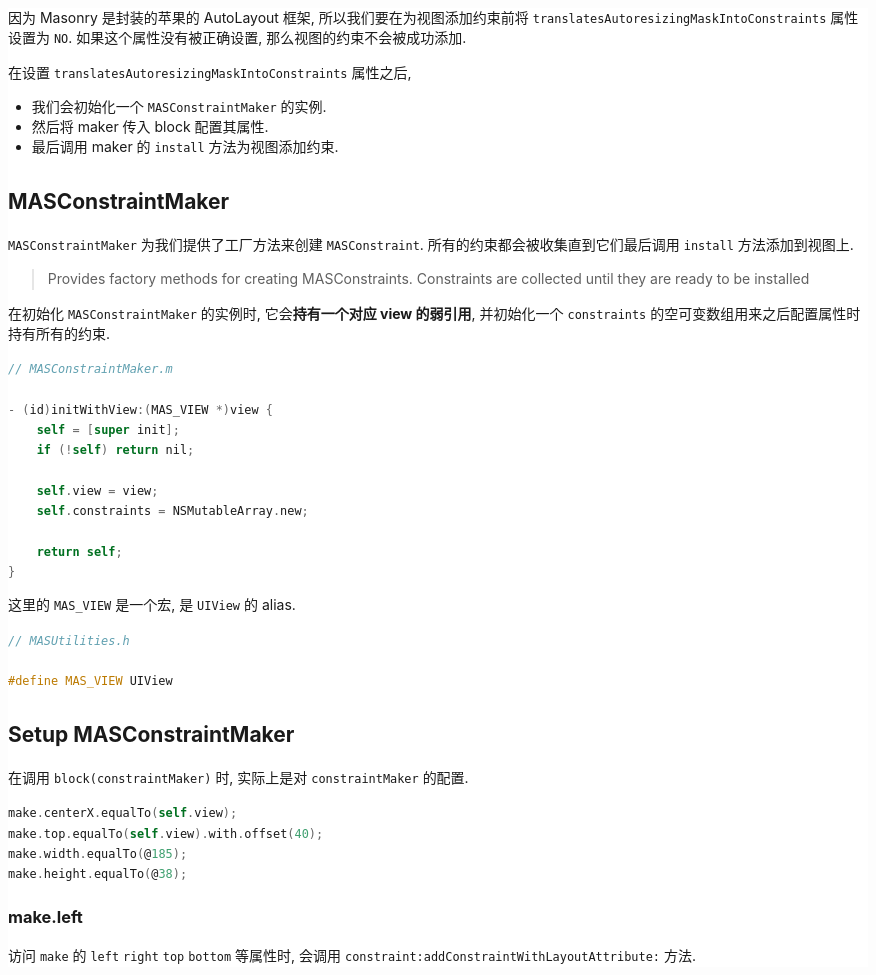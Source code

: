 因为 Masonry 是封装的苹果的 AutoLayout 框架, 所以我们要在为视图添加约束前将 `translatesAutoresizingMaskIntoConstraints` 属性设置为 `NO`. 如果这个属性没有被正确设置, 那么视图的约束不会被成功添加.

在设置 `translatesAutoresizingMaskIntoConstraints` 属性之后, 

* 我们会初始化一个 `MASConstraintMaker` 的实例.
* 然后将 maker 传入 block 配置其属性.
* 最后调用 maker 的 `install` 方法为视图添加约束.

## MASConstraintMaker

`MASConstraintMaker` 为我们提供了工厂方法来创建 `MASConstraint`. 所有的约束都会被收集直到它们最后调用 `install` 方法添加到视图上.

> Provides factory methods for creating MASConstraints. Constraints are collected until they are ready to be installed

在初始化 `MASConstraintMaker` 的实例时, 它会**持有一个对应 view 的弱引用**, 并初始化一个  `constraints` 的空可变数组用来之后配置属性时持有所有的约束.

```objectivec
// MASConstraintMaker.m

- (id)initWithView:(MAS_VIEW *)view {
    self = [super init];
    if (!self) return nil;
    
    self.view = view;
    self.constraints = NSMutableArray.new;
    
    return self;
}
```

这里的 `MAS_VIEW` 是一个宏, 是 `UIView` 的 alias.

```c
// MASUtilities.h

#define MAS_VIEW UIView
```

## Setup MASConstraintMaker

在调用 `block(constraintMaker)` 时, 实际上是对 `constraintMaker` 的配置.

```objectivec
make.centerX.equalTo(self.view);
make.top.equalTo(self.view).with.offset(40);
make.width.equalTo(@185);
make.height.equalTo(@38);
```

### make.left

访问 `make` 的 `left` `right` `top` `bottom`  等属性时, 会调用 `constraint:addConstraintWithLayoutAttribute:` 方法.
